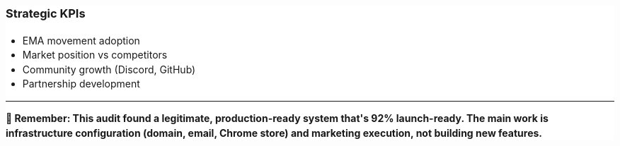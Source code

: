 ### **Strategic KPIs**
- EMA movement adoption
- Market position vs competitors
- Community growth (Discord, GitHub)
- Partnership development

---

**🎯 Remember: This audit found a legitimate, production-ready system that's 92% launch-ready. The main work is infrastructure configuration (domain, email, Chrome store) and marketing execution, not building new features.**